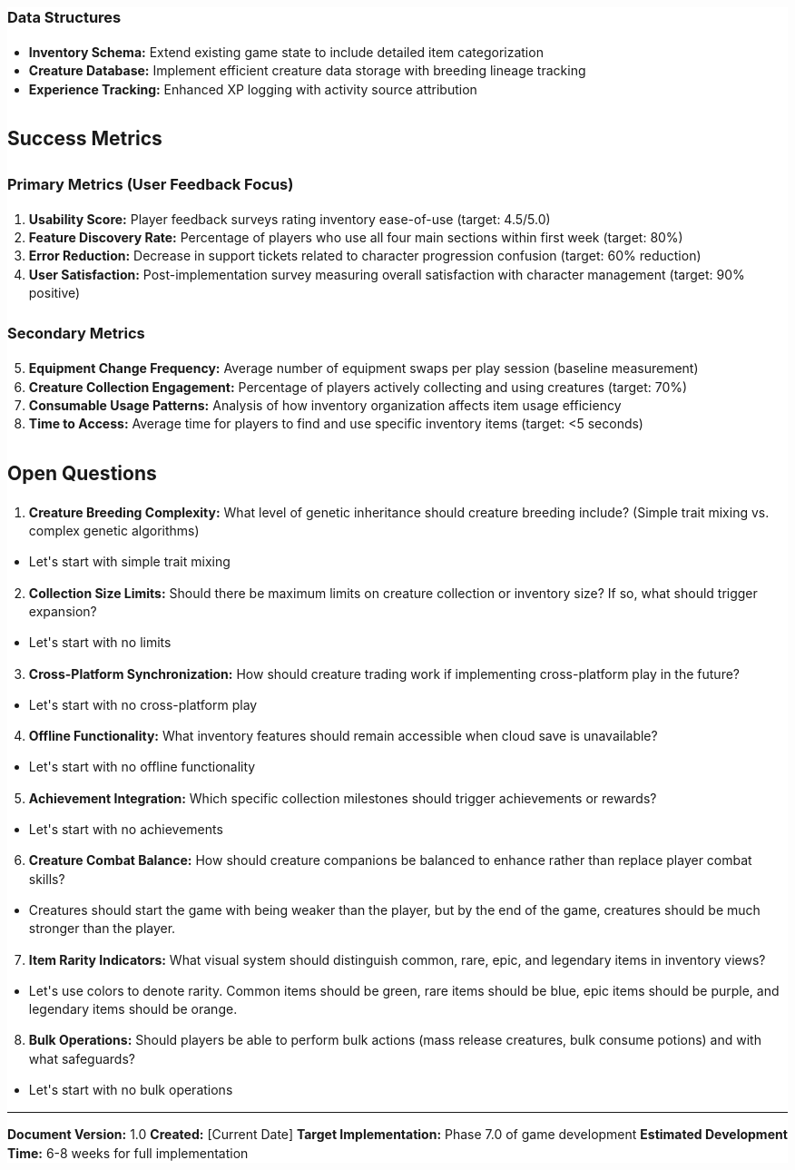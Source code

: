 ### Data Structures
- **Inventory Schema:** Extend existing game state to include detailed item categorization
- **Creature Database:** Implement efficient creature data storage with breeding lineage tracking
- **Experience Tracking:** Enhanced XP logging with activity source attribution

## Success Metrics

### Primary Metrics (User Feedback Focus)
1. **Usability Score:** Player feedback surveys rating inventory ease-of-use (target: 4.5/5.0)
2. **Feature Discovery Rate:** Percentage of players who use all four main sections within first week (target: 80%)
3. **Error Reduction:** Decrease in support tickets related to character progression confusion (target: 60% reduction)
4. **User Satisfaction:** Post-implementation survey measuring overall satisfaction with character management (target: 90% positive)

### Secondary Metrics
5. **Equipment Change Frequency:** Average number of equipment swaps per play session (baseline measurement)
6. **Creature Collection Engagement:** Percentage of players actively collecting and using creatures (target: 70%)
7. **Consumable Usage Patterns:** Analysis of how inventory organization affects item usage efficiency
8. **Time to Access:** Average time for players to find and use specific inventory items (target: <5 seconds)

## Open Questions

1. **Creature Breeding Complexity:** What level of genetic inheritance should creature breeding include? (Simple trait mixing vs. complex genetic algorithms)
- Let's start with simple trait mixing
2. **Collection Size Limits:** Should there be maximum limits on creature collection or inventory size? If so, what should trigger expansion?
- Let's start with no limits
3. **Cross-Platform Synchronization:** How should creature trading work if implementing cross-platform play in the future?
- Let's start with no cross-platform play
4. **Offline Functionality:** What inventory features should remain accessible when cloud save is unavailable?
- Let's start with no offline functionality
5. **Achievement Integration:** Which specific collection milestones should trigger achievements or rewards?
- Let's start with no achievements
6. **Creature Combat Balance:** How should creature companions be balanced to enhance rather than replace player combat skills?
- Creatures should start the game with being weaker than the player, but by the end of the game, creatures should be much stronger than the player. 
7. **Item Rarity Indicators:** What visual system should distinguish common, rare, epic, and legendary items in inventory views?
- Let's use colors to denote rarity. Common items should be green, rare items should be blue, epic items should be purple, and legendary items should be orange.
8. **Bulk Operations:** Should players be able to perform bulk actions (mass release creatures, bulk consume potions) and with what safeguards?
- Let's start with no bulk operations

---

**Document Version:** 1.0
**Created:** [Current Date]
**Target Implementation:** Phase 7.0 of game development
**Estimated Development Time:** 6-8 weeks for full implementation